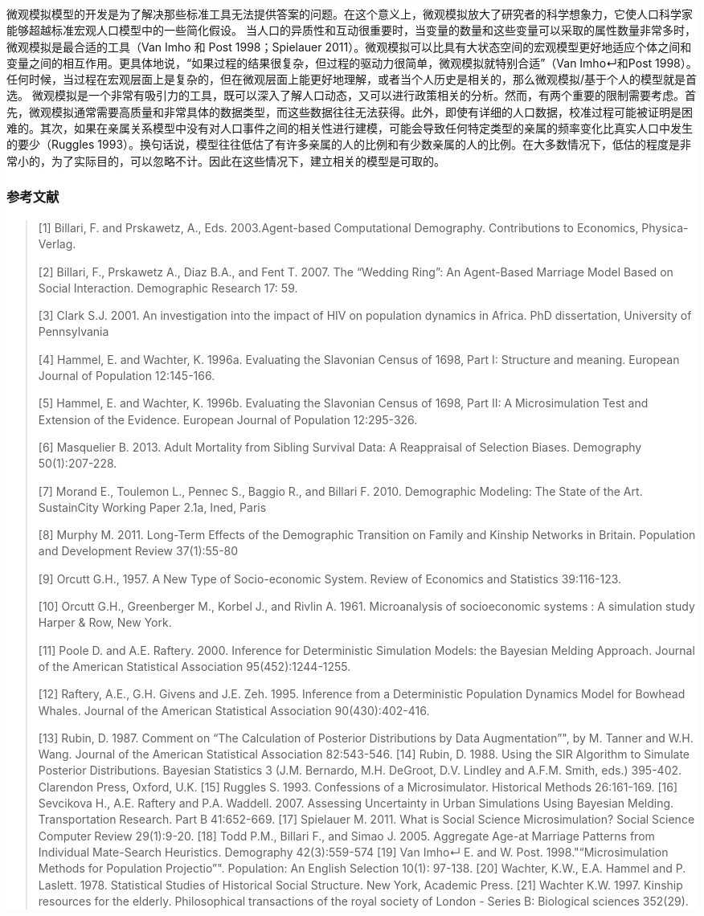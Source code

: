 微观模拟模型的开发是为了解决那些标准工具无法提供答案的问题。在这个意义上，微观模拟放大了研究者的科学想象力，它使人口科学家能够超越标准宏观人口模型中的一些简化假设。
 当人口的异质性和互动很重要时，当变量的数量和这些变量可以采取的属性数量非常多时，微观模拟是最合适的工具（Van Imho 和 Post 1998；Spielauer 2011）。微观模拟可以比具有大状态空间的宏观模型更好地适应个体之间和变量之间的相互作用。更具体地说，“如果过程的结果很复杂，但过程的驱动力很简单，微观模拟就特别合适”（Van Imho↵和Post 1998）。任何时候，当过程在宏观层面上是复杂的，但在微观层面上能更好地理解，或者当个人历史是相关的，那么微观模拟/基于个人的模型就是首选。
 微观模拟是一个非常有吸引力的工具，既可以深入了解人口动态，又可以进行政策相关的分析。然而，有两个重要的限制需要考虑。首先，微观模拟通常需要高质量和非常具体的数据类型，而这些数据往往无法获得。此外，即使有详细的人口数据，校准过程可能被证明是困难的。其次，如果在亲属关系模型中没有对人口事件之间的相关性进行建模，可能会导致任何特定类型的亲属的频率变化比真实人口中发生的要少（Ruggles 1993）。换句话说，模型往往低估了有许多亲属的人的比例和有少数亲属的人的比例。在大多数情况下，低估的程度是非常小的，为了实际目的，可以忽略不计。因此在这些情况下，建立相关的模型是可取的。

### 参考文献

> [1] Billari, F. and Prskawetz, A., Eds. 2003.Agent-based Computational Demography. Contributions to Economics, Physica-Verlag.
>
> [2] Billari, F., Prskawetz A., Diaz B.A., and Fent T. 2007. The “Wedding Ring”: An Agent-Based Marriage Model Based on Social Interaction. Demographic Research 17: 59.
>
> [3] Clark S.J. 2001. An investigation into the impact of HIV on population dynamics in Africa. PhD dissertation, University of Pennsylvania
>
> [4] Hammel, E. and Wachter, K. 1996a. Evaluating the Slavonian Census of 1698, Part I: Structure and meaning. European Journal of Population 12:145-166.
>
> [5] Hammel, E. and Wachter, K. 1996b. Evaluating the Slavonian Census of 1698, Part II: A Microsimulation Test and Extension of the Evidence. European Journal of Population 12:295-326.
>
> [6] Masquelier B. 2013. Adult Mortality from Sibling Survival Data: A Reappraisal of Selection Biases. Demography 50(1):207-228.
>
> [7] Morand E., Toulemon L., Pennec S., Baggio R., and Billari F. 2010. Demographic Modeling: The State of the Art. SustainCity Working Paper 2.1a, Ined, Paris
>
> [8] Murphy M. 2011. Long-Term Effects of the Demographic Transition on Family and Kinship Networks in Britain. Population and Development Review 37(1):55-80
>
> [9] Orcutt G.H., 1957. A New Type of Socio-economic System. Review of Economics and Statistics 39:116-123.
>
> [10] Orcutt G.H., Greenberger M., Korbel J., and Rivlin A. 1961. Microanalysis of socioeconomic systems : A simulation study Harper & Row, New York.
>
> [11] Poole D. and A.E. Raftery. 2000. Inference for Deterministic Simulation Models: the Bayesian Melding Approach. Journal of the American Statistical Association 95(452):1244-1255.
>
> [12] Raftery, A.E., G.H. Givens and J.E. Zeh. 1995. Inference from a Deterministic Population Dynamics Model for Bowhead Whales. Journal of the American Statistical Association 90(430):402-416.
>
> [13] Rubin, D. 1987. Comment on “The Calculation of Posterior Distributions by Data Augmentation”", by M. Tanner and W.H. Wang. Journal of the American Statistical Association 82:543-546.
>  [14] Rubin, D. 1988. Using the SIR Algorithm to Simulate Posterior Distributions. Bayesian Statistics 3 (J.M. Bernardo, M.H. DeGroot, D.V. Lindley and A.F.M. Smith, eds.) 395-402. Clarendon Press, Oxford, U.K.
>  [15] Ruggles S. 1993. Confessions of a Microsimulator. Historical Methods 26:161-169.
>  [16] Sevcikova H., A.E. Raftery and P.A. Waddell. 2007. Assessing Uncertainty in Urban Simulations Using Bayesian Melding. Transportation Research. Part B 41:652-669.
>  [17] Spielauer M. 2011. What is Social Science Microsimulation? Social Science Computer Review 29(1):9-20.
>  [18] Todd P.M., Billari F., and Simao J. 2005. Aggregate Age-at Marriage Patterns from Individual Mate-Search Heuristics. Demography 42(3):559-574
>  [19] Van Imho↵ E. and W. Post. 1998."“Microsimulation Methods for Population Projectio”". Population: An English Selection 10(1): 97-138.
>  [20] Wachter, K.W., E.A. Hammel and P. Laslett. 1978. Statistical Studies of Historical Social Structure. New York, Academic Press.
>  [21] Wachter K.W. 1997. Kinship resources for the elderly. Philosophical transactions of the royal society of London - Series B: Biological sciences 352(29).